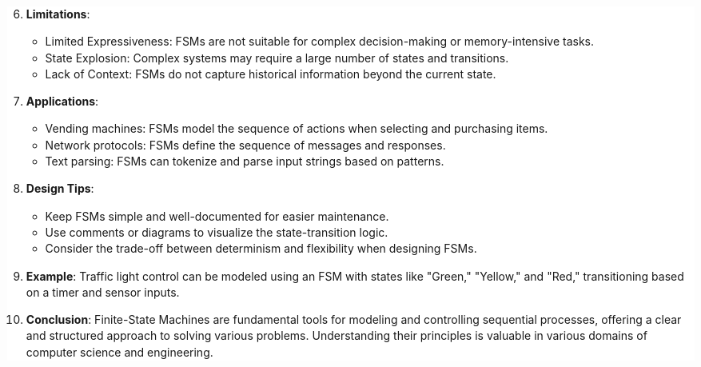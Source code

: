 6. **Limitations**:
   - Limited Expressiveness: FSMs are not suitable for complex decision-making or memory-intensive tasks.
   - State Explosion: Complex systems may require a large number of states and transitions.
   - Lack of Context: FSMs do not capture historical information beyond the current state.

7. **Applications**:
   - Vending machines: FSMs model the sequence of actions when selecting and purchasing items.
   - Network protocols: FSMs define the sequence of messages and responses.
   - Text parsing: FSMs can tokenize and parse input strings based on patterns.

8. **Design Tips**:
   - Keep FSMs simple and well-documented for easier maintenance.
   - Use comments or diagrams to visualize the state-transition logic.
   - Consider the trade-off between determinism and flexibility when designing FSMs.

9. **Example**: Traffic light control can be modeled using an FSM with states like "Green," "Yellow," and "Red," transitioning based on a timer and sensor inputs.

10. **Conclusion**: Finite-State Machines are fundamental tools for modeling and controlling sequential processes, offering a clear and structured approach to solving various problems. Understanding their principles is valuable in various domains of computer science and engineering.
